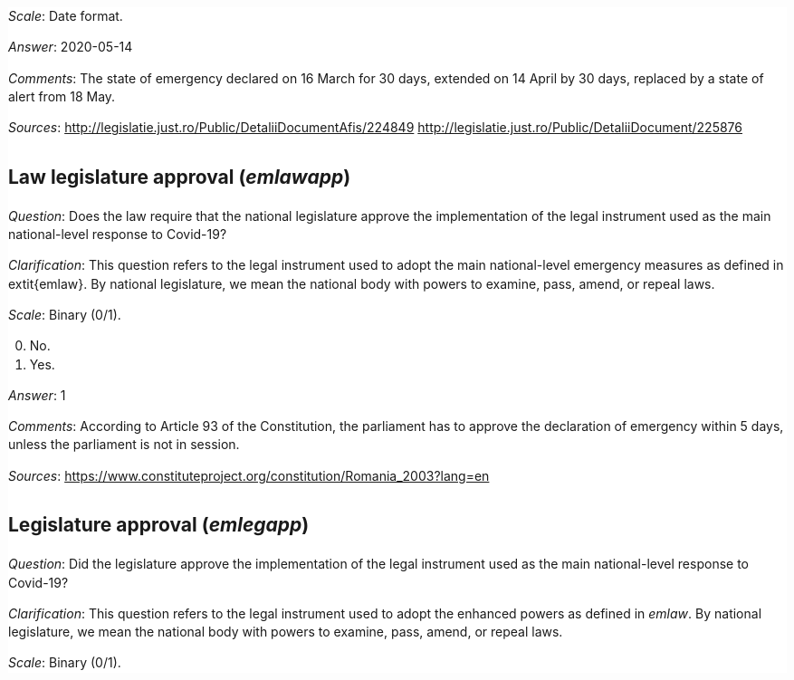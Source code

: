  

*Scale*: Date format.

 
*Answer*: 2020-05-14 

*Comments*:
 The state of emergency declared on 16 March for 30 days, extended on 14 April by 30 days, replaced by a state of alert from 18 May. 

*Sources*:
 http://legislatie.just.ro/Public/DetaliiDocumentAfis/224849
http://legislatie.just.ro/Public/DetaliiDocument/225876





## Law legislature approval (*emlawapp*) 

*Question*: Does the law require that the national legislature approve the implementation of the legal instrument used as the main national-level response to Covid-19?

 

*Clarification*: This question refers to the legal instrument used to adopt the main national-level emergency measures as defined in 	extit{emlaw}. By national legislature, we mean the national body with powers to examine, pass, amend, or repeal laws.

 

*Scale*: Binary (0/1). 

 0. No. 
 1. Yes.

 
*Answer*: 1 

*Comments*:
 According to Article 93 of the Constitution, the parliament has to approve the declaration of emergency within 5 days, unless the parliament is not in session. 

*Sources*:
 https://www.constituteproject.org/constitution/Romania_2003?lang=en





## Legislature approval (*emlegapp*) 

*Question*: Did the legislature approve the implementation of the legal instrument used as the main national-level response to Covid-19?

 

*Clarification*: This question refers to the legal instrument used to adopt the enhanced powers as defined in *emlaw*. By national legislature, we mean the national body with powers to examine, pass, amend, or repeal laws.

 

*Scale*: Binary (0/1). 

